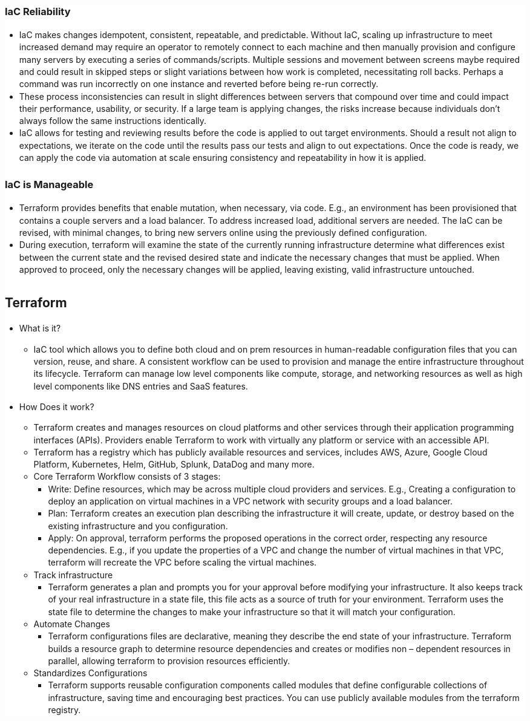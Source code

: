 ### IaC Reliability 
- IaC makes changes idempotent, consistent, repeatable, and predictable. Without IaC, scaling up infrastructure to meet increased demand may require an operator to remotely connect to each machine and then manually provision and configure many servers by executing a series of commands/scripts. Multiple sessions and movement between screens maybe required and could result in skipped steps or slight variations between how work is completed, necessitating roll backs. Perhaps a command was run incorrectly on one instance and reverted before being re-run correctly. 
- These process inconsistencies can result in slight differences between servers that compound over time and could impact their performance, usability, or security. If a large team is applying changes, the risks increase because individuals don’t always follow the same instructions identically. 
- IaC allows for testing and reviewing results before the code is applied to out target environments. Should a result not align to expectations, we iterate on the code until the results pass our tests and align to out expectations. Once the code is ready, we can apply the code via automation at scale ensuring consistency and repeatability in how it is applied. 


### IaC is Manageable
- Terraform provides benefits that enable mutation, when necessary, via code. E.g., an environment has been provisioned that contains a couple servers and a load balancer. To address increased load, additional servers are needed. The IaC can be revised, with minimal changes, to bring new servers online using the previously defined configuration.
- During execution, terraform will examine the state of the currently running infrastructure determine what differences exist between the current state and the revised desired state and indicate the necessary changes that must be applied. When approved to proceed, only the necessary changes will be applied, leaving existing, valid infrastructure untouched. 

## Terraform
- What is it?
    - IaC tool which allows you to define both cloud and on prem resources in human-readable configuration files that you can version, reuse, and share. A consistent workflow can be used to provision and manage the entire infrastructure throughout its lifecycle. Terraform can manage low level components like compute, storage, and networking resources as well as high level components like DNS entries and SaaS features. 

- How Does it work?
    - Terraform creates and manages resources on cloud platforms and other services through their application programming interfaces (APIs). Providers enable Terraform to work with virtually any platform or service with an accessible API. 
    - Terraform has a registry which has publicly available resources and services, includes AWS, Azure, Google Cloud Platform, Kubernetes, Helm, GitHub, Splunk, DataDog and many more. 
    - Core Terraform Workflow consists of 3 stages:
        - Write: Define resources, which may be across multiple cloud providers and services. E.g., Creating a configuration to deploy an application on virtual machines in a VPC network with security groups and a load balancer.
        - Plan: Terraform creates an execution plan describing the infrastructure it will create, update, or destroy based on the existing infrastructure and you configuration. 
        - Apply: On approval, terraform performs the proposed operations in the correct order, respecting any resource dependencies. E.g., if you update the properties of a VPC and change the number of virtual machines in that VPC, terraform will recreate the VPC before scaling the virtual machines.
    - Track infrastructure
        - Terraform generates a plan and prompts you for your approval before modifying your infrastructure. It also keeps track of your real infrastructure in a state file, this file acts as a source of truth for your environment. Terraform uses the state file to determine the changes to make your infrastructure so that it will match your configuration.
    - Automate Changes
        - Terraform configurations files are declarative, meaning they describe the end state of your infrastructure. Terraform builds a resource graph to determine resource dependencies and creates or modifies non – dependent resources in parallel, allowing terraform to provision resources efficiently.
    - Standardizes Configurations
        - Terraform supports reusable configuration components called modules that define configurable collections of infrastructure, saving time and encouraging best practices. You can use publicly available modules from the terraform registry. 
    